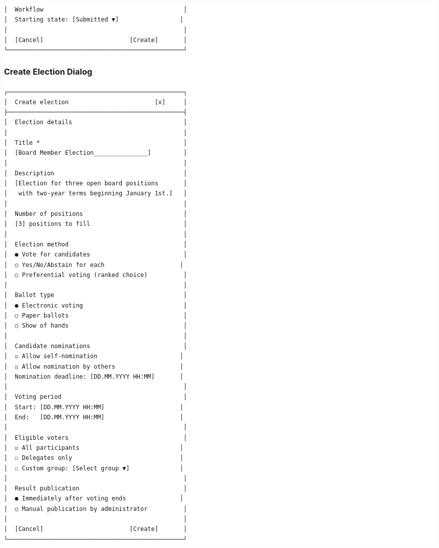 ```
│  Workflow                                       │
│  Starting state: [Submitted ▼]                 │
│                                                 │
│  [Cancel]                        [Create]       │
└─────────────────────────────────────────────────┘
```

### Create Election Dialog
```
┌─────────────────────────────────────────────────┐
│  Create election                        [x]     │
├─────────────────────────────────────────────────┤
│  Election details                               │
│                                                 │
│  Title *                                        │
│  [Board Member Election_______________]         │
│                                                 │
│  Description                                    │
│  [Election for three open board positions       │
│   with two-year terms beginning January 1st.]   │
│                                                 │
│  Number of positions                            │
│  [3] positions to fill                          │
│                                                 │
│  Election method                                │
│  ● Vote for candidates                          │
│  ○ Yes/No/Abstain for each                     │
│  ○ Preferential voting (ranked choice)          │
│                                                 │
│  Ballot type                                    │
│  ● Electronic voting                            │
│  ○ Paper ballots                                │
│  ○ Show of hands                                │
│                                                 │
│  Candidate nominations                          │
│  ☑ Allow self-nomination                       │
│  ☑ Allow nomination by others                  │
│  Nomination deadline: [DD.MM.YYYY HH:MM]       │
│                                                 │
│  Voting period                                  │
│  Start: [DD.MM.YYYY HH:MM]                     │
│  End:   [DD.MM.YYYY HH:MM]                     │
│                                                 │
│  Eligible voters                                │
│  ☑ All participants                            │
│  ☐ Delegates only                              │
│  ☐ Custom group: [Select group ▼]              │
│                                                 │
│  Result publication                             │
│  ● Immediately after voting ends               │
│  ○ Manual publication by administrator          │
│                                                 │
│  [Cancel]                        [Create]       │
└─────────────────────────────────────────────────┘
```
